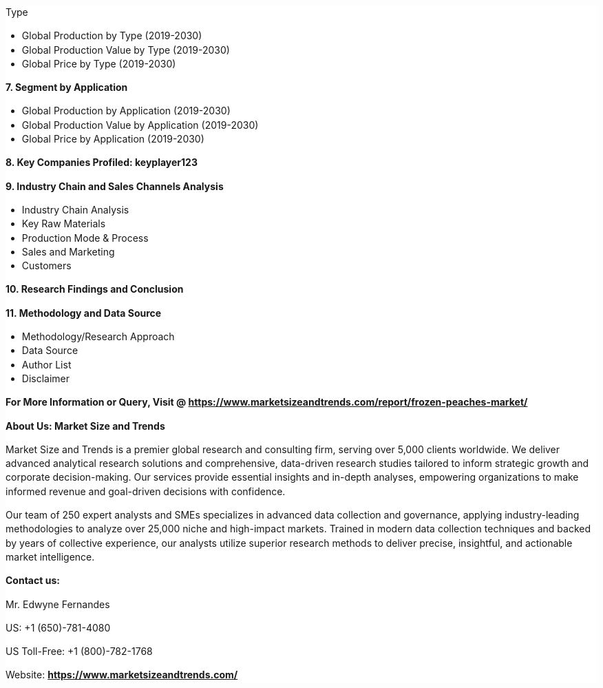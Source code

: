Type</strong></p><ul><li>Global Production by Type (2019-2030)</li><li>Global Production Value by Type (2019-2030)</li><li>Global Price by Type (2019-2030)</li></ul><p><strong>7. Segment by Application</strong></p><ul><li>Global Production by Application (2019-2030)</li><li>Global Production Value by Application (2019-2030)</li><li>Global Price by Application (2019-2030)</li></ul><p><strong>8. Key Companies Profiled: keyplayer123</strong></p><p><strong>9. Industry Chain and Sales Channels Analysis</strong></p><ul><li>Industry Chain Analysis</li><li>Key Raw Materials</li><li>Production Mode &amp; Process</li><li>Sales and Marketing</li><li>Customers</li></ul><p><strong>10. Research Findings and Conclusion</strong></p><p><strong>11. Methodology and Data Source</strong></p><ul><li>Methodology/Research Approach</li><li>Data Source</li><li>Author List</li><li>Disclaimer</li></ul></p><p><strong>For More Information or Query, Visit @ <a href="https://www.marketsizeandtrends.com/report/frozen-peaches-market/">https://www.marketsizeandtrends.com/report/frozen-peaches-market/</a></strong></p><p><strong>About Us: Market Size and Trends</strong></p><p>Market Size and Trends is a premier global research and consulting firm, serving over 5,000 clients worldwide. We deliver advanced analytical research solutions and comprehensive, data-driven research studies tailored to inform strategic growth and corporate decision-making. Our services provide essential insights and in-depth analyses, empowering organizations to make informed revenue and goal-driven decisions with confidence.</p><p>Our team of 250 expert analysts and SMEs specializes in advanced data collection and governance, applying industry-leading methodologies to analyze over 25,000 niche and high-impact markets. Trained in modern data collection techniques and backed by years of collective experience, our analysts utilize superior research methods to deliver precise, insightful, and actionable market intelligence.</p><p><strong>Contact us:</strong></p><p>Mr. Edwyne Fernandes</p><p>US: +1 (650)-781-4080</p><p>US Toll-Free: +1 (800)-782-1768</p><p>Website: <strong><a href="https://www.marketsizeandtrends.com/">https://www.marketsizeandtrends.com/</a></strong></p>
